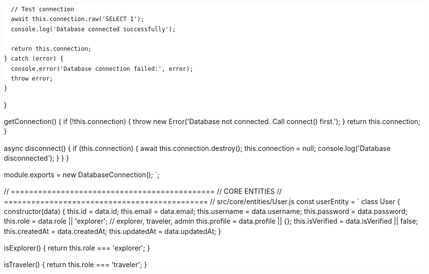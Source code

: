       // Test connection
      await this.connection.raw('SELECT 1');
      console.log('Database connected successfully');
      
      return this.connection;
    } catch (error) {
      console.error('Database connection failed:', error);
      throw error;
    }
  }

  getConnection() {
    if (!this.connection) {
      throw new Error('Database not connected. Call connect() first.');
    }
    return this.connection;
  }

  async disconnect() {
    if (this.connection) {
      await this.connection.destroy();
      this.connection = null;
      console.log('Database disconnected');
    }
  }
}

module.exports = new DatabaseConnection();
`;

// =============================================
// CORE ENTITIES
// =============================================
// src/core/entities/User.js
const userEntity = `
class User {
  constructor(data) {
    this.id = data.id;
    this.email = data.email;
    this.username = data.username;
    this.password = data.password;
    this.role = data.role || 'explorer'; // explorer, traveler, admin
    this.profile = data.profile || {};
    this.isVerified = data.isVerified || false;
    this.createdAt = data.createdAt;
    this.updatedAt = data.updatedAt;
  }

  isExplorer() {
    return this.role === 'explorer';
  }

  isTraveler() {
    return this.role === 'traveler';
  }
